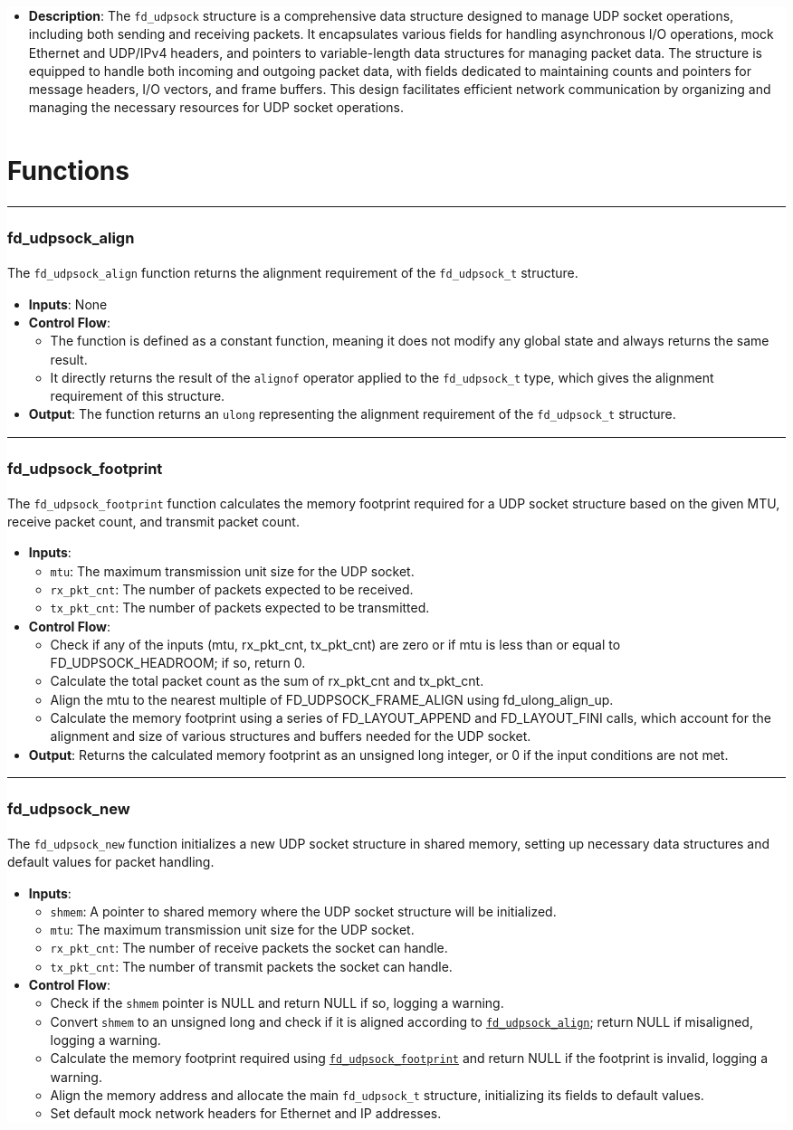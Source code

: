 - **Description**: The `fd_udpsock` structure is a comprehensive data structure designed to manage UDP socket operations, including both sending and receiving packets. It encapsulates various fields for handling asynchronous I/O operations, mock Ethernet and UDP/IPv4 headers, and pointers to variable-length data structures for managing packet data. The structure is equipped to handle both incoming and outgoing packet data, with fields dedicated to maintaining counts and pointers for message headers, I/O vectors, and frame buffers. This design facilitates efficient network communication by organizing and managing the necessary resources for UDP socket operations.


# Functions

---
### fd\_udpsock\_align
The `fd_udpsock_align` function returns the alignment requirement of the `fd_udpsock_t` structure.
- **Inputs**: None
- **Control Flow**:
    - The function is defined as a constant function, meaning it does not modify any global state and always returns the same result.
    - It directly returns the result of the `alignof` operator applied to the `fd_udpsock_t` type, which gives the alignment requirement of this structure.
- **Output**: The function returns an `ulong` representing the alignment requirement of the `fd_udpsock_t` structure.


---
### fd\_udpsock\_footprint
The `fd_udpsock_footprint` function calculates the memory footprint required for a UDP socket structure based on the given MTU, receive packet count, and transmit packet count.
- **Inputs**:
    - `mtu`: The maximum transmission unit size for the UDP socket.
    - `rx_pkt_cnt`: The number of packets expected to be received.
    - `tx_pkt_cnt`: The number of packets expected to be transmitted.
- **Control Flow**:
    - Check if any of the inputs (mtu, rx_pkt_cnt, tx_pkt_cnt) are zero or if mtu is less than or equal to FD_UDPSOCK_HEADROOM; if so, return 0.
    - Calculate the total packet count as the sum of rx_pkt_cnt and tx_pkt_cnt.
    - Align the mtu to the nearest multiple of FD_UDPSOCK_FRAME_ALIGN using fd_ulong_align_up.
    - Calculate the memory footprint using a series of FD_LAYOUT_APPEND and FD_LAYOUT_FINI calls, which account for the alignment and size of various structures and buffers needed for the UDP socket.
- **Output**: Returns the calculated memory footprint as an unsigned long integer, or 0 if the input conditions are not met.


---
### fd\_udpsock\_new
The `fd_udpsock_new` function initializes a new UDP socket structure in shared memory, setting up necessary data structures and default values for packet handling.
- **Inputs**:
    - `shmem`: A pointer to shared memory where the UDP socket structure will be initialized.
    - `mtu`: The maximum transmission unit size for the UDP socket.
    - `rx_pkt_cnt`: The number of receive packets the socket can handle.
    - `tx_pkt_cnt`: The number of transmit packets the socket can handle.
- **Control Flow**:
    - Check if the `shmem` pointer is NULL and return NULL if so, logging a warning.
    - Convert `shmem` to an unsigned long and check if it is aligned according to [`fd_udpsock_align`](#fd_udpsock_align); return NULL if misaligned, logging a warning.
    - Calculate the memory footprint required using [`fd_udpsock_footprint`](#fd_udpsock_footprint) and return NULL if the footprint is invalid, logging a warning.
    - Align the memory address and allocate the main `fd_udpsock_t` structure, initializing its fields to default values.
    - Set default mock network headers for Ethernet and IP addresses.